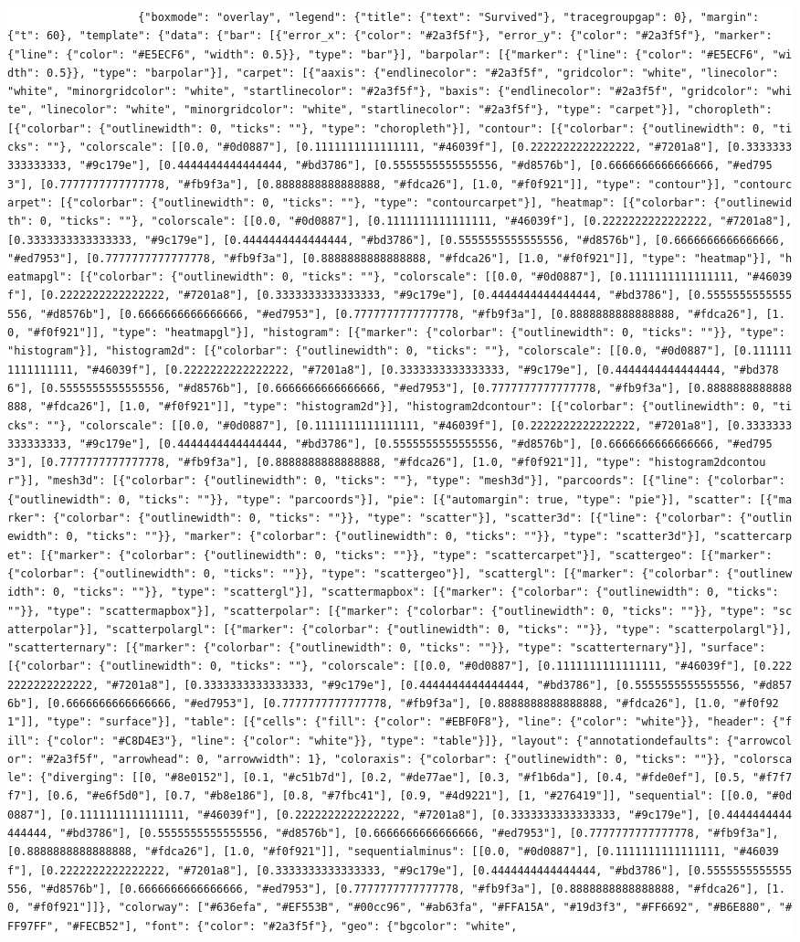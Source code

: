                         {"boxmode": "overlay", "legend": {"title": {"text": "Survived"}, "tracegroupgap": 0}, "margin": {"t": 60}, "template": {"data": {"bar": [{"error_x": {"color": "#2a3f5f"}, "error_y": {"color": "#2a3f5f"}, "marker": {"line": {"color": "#E5ECF6", "width": 0.5}}, "type": "bar"}], "barpolar": [{"marker": {"line": {"color": "#E5ECF6", "width": 0.5}}, "type": "barpolar"}], "carpet": [{"aaxis": {"endlinecolor": "#2a3f5f", "gridcolor": "white", "linecolor": "white", "minorgridcolor": "white", "startlinecolor": "#2a3f5f"}, "baxis": {"endlinecolor": "#2a3f5f", "gridcolor": "white", "linecolor": "white", "minorgridcolor": "white", "startlinecolor": "#2a3f5f"}, "type": "carpet"}], "choropleth": [{"colorbar": {"outlinewidth": 0, "ticks": ""}, "type": "choropleth"}], "contour": [{"colorbar": {"outlinewidth": 0, "ticks": ""}, "colorscale": [[0.0, "#0d0887"], [0.1111111111111111, "#46039f"], [0.2222222222222222, "#7201a8"], [0.3333333333333333, "#9c179e"], [0.4444444444444444, "#bd3786"], [0.5555555555555556, "#d8576b"], [0.6666666666666666, "#ed7953"], [0.7777777777777778, "#fb9f3a"], [0.8888888888888888, "#fdca26"], [1.0, "#f0f921"]], "type": "contour"}], "contourcarpet": [{"colorbar": {"outlinewidth": 0, "ticks": ""}, "type": "contourcarpet"}], "heatmap": [{"colorbar": {"outlinewidth": 0, "ticks": ""}, "colorscale": [[0.0, "#0d0887"], [0.1111111111111111, "#46039f"], [0.2222222222222222, "#7201a8"], [0.3333333333333333, "#9c179e"], [0.4444444444444444, "#bd3786"], [0.5555555555555556, "#d8576b"], [0.6666666666666666, "#ed7953"], [0.7777777777777778, "#fb9f3a"], [0.8888888888888888, "#fdca26"], [1.0, "#f0f921"]], "type": "heatmap"}], "heatmapgl": [{"colorbar": {"outlinewidth": 0, "ticks": ""}, "colorscale": [[0.0, "#0d0887"], [0.1111111111111111, "#46039f"], [0.2222222222222222, "#7201a8"], [0.3333333333333333, "#9c179e"], [0.4444444444444444, "#bd3786"], [0.5555555555555556, "#d8576b"], [0.6666666666666666, "#ed7953"], [0.7777777777777778, "#fb9f3a"], [0.8888888888888888, "#fdca26"], [1.0, "#f0f921"]], "type": "heatmapgl"}], "histogram": [{"marker": {"colorbar": {"outlinewidth": 0, "ticks": ""}}, "type": "histogram"}], "histogram2d": [{"colorbar": {"outlinewidth": 0, "ticks": ""}, "colorscale": [[0.0, "#0d0887"], [0.1111111111111111, "#46039f"], [0.2222222222222222, "#7201a8"], [0.3333333333333333, "#9c179e"], [0.4444444444444444, "#bd3786"], [0.5555555555555556, "#d8576b"], [0.6666666666666666, "#ed7953"], [0.7777777777777778, "#fb9f3a"], [0.8888888888888888, "#fdca26"], [1.0, "#f0f921"]], "type": "histogram2d"}], "histogram2dcontour": [{"colorbar": {"outlinewidth": 0, "ticks": ""}, "colorscale": [[0.0, "#0d0887"], [0.1111111111111111, "#46039f"], [0.2222222222222222, "#7201a8"], [0.3333333333333333, "#9c179e"], [0.4444444444444444, "#bd3786"], [0.5555555555555556, "#d8576b"], [0.6666666666666666, "#ed7953"], [0.7777777777777778, "#fb9f3a"], [0.8888888888888888, "#fdca26"], [1.0, "#f0f921"]], "type": "histogram2dcontour"}], "mesh3d": [{"colorbar": {"outlinewidth": 0, "ticks": ""}, "type": "mesh3d"}], "parcoords": [{"line": {"colorbar": {"outlinewidth": 0, "ticks": ""}}, "type": "parcoords"}], "pie": [{"automargin": true, "type": "pie"}], "scatter": [{"marker": {"colorbar": {"outlinewidth": 0, "ticks": ""}}, "type": "scatter"}], "scatter3d": [{"line": {"colorbar": {"outlinewidth": 0, "ticks": ""}}, "marker": {"colorbar": {"outlinewidth": 0, "ticks": ""}}, "type": "scatter3d"}], "scattercarpet": [{"marker": {"colorbar": {"outlinewidth": 0, "ticks": ""}}, "type": "scattercarpet"}], "scattergeo": [{"marker": {"colorbar": {"outlinewidth": 0, "ticks": ""}}, "type": "scattergeo"}], "scattergl": [{"marker": {"colorbar": {"outlinewidth": 0, "ticks": ""}}, "type": "scattergl"}], "scattermapbox": [{"marker": {"colorbar": {"outlinewidth": 0, "ticks": ""}}, "type": "scattermapbox"}], "scatterpolar": [{"marker": {"colorbar": {"outlinewidth": 0, "ticks": ""}}, "type": "scatterpolar"}], "scatterpolargl": [{"marker": {"colorbar": {"outlinewidth": 0, "ticks": ""}}, "type": "scatterpolargl"}], "scatterternary": [{"marker": {"colorbar": {"outlinewidth": 0, "ticks": ""}}, "type": "scatterternary"}], "surface": [{"colorbar": {"outlinewidth": 0, "ticks": ""}, "colorscale": [[0.0, "#0d0887"], [0.1111111111111111, "#46039f"], [0.2222222222222222, "#7201a8"], [0.3333333333333333, "#9c179e"], [0.4444444444444444, "#bd3786"], [0.5555555555555556, "#d8576b"], [0.6666666666666666, "#ed7953"], [0.7777777777777778, "#fb9f3a"], [0.8888888888888888, "#fdca26"], [1.0, "#f0f921"]], "type": "surface"}], "table": [{"cells": {"fill": {"color": "#EBF0F8"}, "line": {"color": "white"}}, "header": {"fill": {"color": "#C8D4E3"}, "line": {"color": "white"}}, "type": "table"}]}, "layout": {"annotationdefaults": {"arrowcolor": "#2a3f5f", "arrowhead": 0, "arrowwidth": 1}, "coloraxis": {"colorbar": {"outlinewidth": 0, "ticks": ""}}, "colorscale": {"diverging": [[0, "#8e0152"], [0.1, "#c51b7d"], [0.2, "#de77ae"], [0.3, "#f1b6da"], [0.4, "#fde0ef"], [0.5, "#f7f7f7"], [0.6, "#e6f5d0"], [0.7, "#b8e186"], [0.8, "#7fbc41"], [0.9, "#4d9221"], [1, "#276419"]], "sequential": [[0.0, "#0d0887"], [0.1111111111111111, "#46039f"], [0.2222222222222222, "#7201a8"], [0.3333333333333333, "#9c179e"], [0.4444444444444444, "#bd3786"], [0.5555555555555556, "#d8576b"], [0.6666666666666666, "#ed7953"], [0.7777777777777778, "#fb9f3a"], [0.8888888888888888, "#fdca26"], [1.0, "#f0f921"]], "sequentialminus": [[0.0, "#0d0887"], [0.1111111111111111, "#46039f"], [0.2222222222222222, "#7201a8"], [0.3333333333333333, "#9c179e"], [0.4444444444444444, "#bd3786"], [0.5555555555555556, "#d8576b"], [0.6666666666666666, "#ed7953"], [0.7777777777777778, "#fb9f3a"], [0.8888888888888888, "#fdca26"], [1.0, "#f0f921"]]}, "colorway": ["#636efa", "#EF553B", "#00cc96", "#ab63fa", "#FFA15A", "#19d3f3", "#FF6692", "#B6E880", "#FF97FF", "#FECB52"], "font": {"color": "#2a3f5f"}, "geo": {"bgcolor": "white",